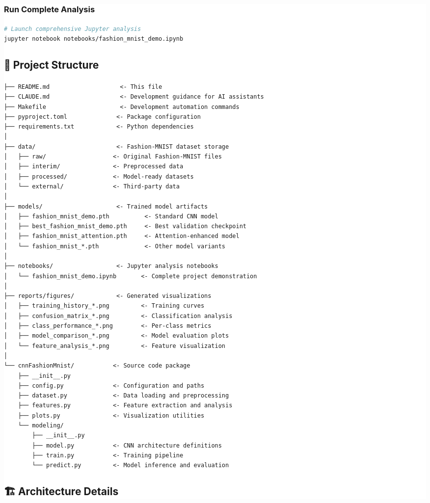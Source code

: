 ### Run Complete Analysis
```bash
# Launch comprehensive Jupyter analysis
jupyter notebook notebooks/fashion_mnist_demo.ipynb
```

## 📁 Project Structure

```
├── README.md                    <- This file
├── CLAUDE.md                    <- Development guidance for AI assistants
├── Makefile                     <- Development automation commands
├── pyproject.toml              <- Package configuration
├── requirements.txt            <- Python dependencies
│
├── data/                       <- Fashion-MNIST dataset storage
│   ├── raw/                   <- Original Fashion-MNIST files
│   ├── interim/               <- Preprocessed data
│   ├── processed/             <- Model-ready datasets
│   └── external/              <- Third-party data
│
├── models/                     <- Trained model artifacts
│   ├── fashion_mnist_demo.pth          <- Standard CNN model
│   ├── best_fashion_mnist_demo.pth     <- Best validation checkpoint
│   ├── fashion_mnist_attention.pth     <- Attention-enhanced model
│   └── fashion_mnist_*.pth             <- Other model variants
│
├── notebooks/                  <- Jupyter analysis notebooks
│   └── fashion_mnist_demo.ipynb       <- Complete project demonstration
│
├── reports/figures/            <- Generated visualizations
│   ├── training_history_*.png         <- Training curves
│   ├── confusion_matrix_*.png         <- Classification analysis
│   ├── class_performance_*.png        <- Per-class metrics
│   ├── model_comparison_*.png         <- Model evaluation plots
│   └── feature_analysis_*.png         <- Feature visualization
│
└── cnnFashionMnist/           <- Source code package
    ├── __init__.py
    ├── config.py              <- Configuration and paths
    ├── dataset.py             <- Data loading and preprocessing
    ├── features.py            <- Feature extraction and analysis
    ├── plots.py               <- Visualization utilities
    └── modeling/
        ├── __init__.py
        ├── model.py           <- CNN architecture definitions
        ├── train.py           <- Training pipeline
        └── predict.py         <- Model inference and evaluation
```

## 🏗️ Architecture Details
